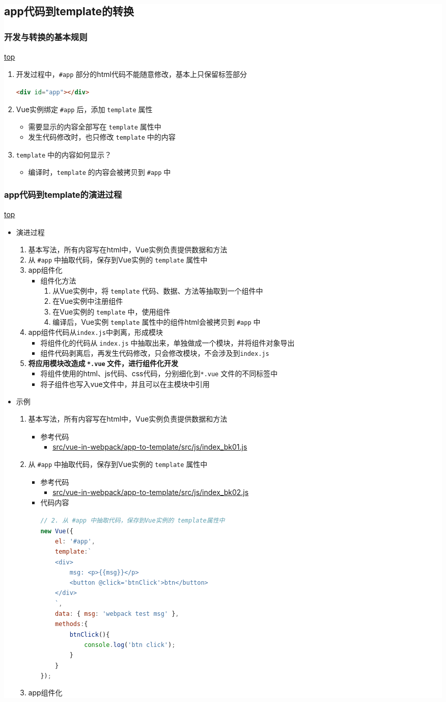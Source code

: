 
## app代码到template的转换
### 开发与转换的基本规则
[top](#catalog)
1. 开发过程中，`#app` 部分的html代码不能随意修改，基本上只保留标签部分
    ```html
    <div id="app"></div>
    ```
2. Vue实例绑定 `#app` 后，添加 `template` 属性
    - 需要显示的内容全部写在 `template` 属性中
    - 发生代码修改时，也只修改 `template` 中的内容

3. `template` 中的内容如何显示？
    - 编译时，`template` 的内容会被拷贝到 `#app` 中

### app代码到template的演进过程
[top](#catalog)
- 演进过程
    1. 基本写法，所有内容写在html中，Vue实例负责提供数据和方法
    2. 从 `#app` 中抽取代码，保存到Vue实例的 `template` 属性中
    3. app组件化
        - 组件化方法
            1. 从Vue实例中，将 `template` 代码、数据、方法等抽取到一个组件中
            2. 在Vue实例中注册组件
            3. 在Vue实例的 `template` 中，使用组件
            4. 编译后，Vue实例 `template` 属性中的组件html会被拷贝到 `#app` 中
    4. app组件代码从`index.js`中剥离，形成模块
        - 将组件化的代码从 `index.js` 中抽取出来，单独做成一个模块，并将组件对象导出
        - 组件代码剥离后，再发生代码修改，只会修改模块，不会涉及到`index.js`
    5. **将应用模块改造成 `*.vue` 文件，进行组件化开发**
        - 将组件使用的html、js代码、css代码，分别细化到`*.vue` 文件的不同标签中
        - 将子组件也写入vue文件中，并且可以在主模块中引用

- 示例
    1. 基本写法，所有内容写在html中，Vue实例负责提供数据和方法
        - 参考代码
            - [src/vue-in-webpack/app-to-template/src/js/index_bk01.js](src/vue-in-webpack/app-to-template/src/js/index_bk01.js)

    2. 从 `#app` 中抽取代码，保存到Vue实例的 `template` 属性中
        - 参考代码
            - [src/vue-in-webpack/app-to-template/src/js/index_bk02.js](src/vue-in-webpack/app-to-template/src/js/index_bk02.js)
        - 代码内容
            ```js
            // 2. 从 #app 中抽取代码，保存到Vue实例的 template属性中
            new Vue({
                el: '#app',
                template:`
                <div>
                    msg: <p>{{msg}}</p>
                    <button @click='btnClick'>btn</button>
                </div>
                `,
                data: { msg: 'webpack test msg' },
                methods:{
                    btnClick(){
                        console.log('btn click');
                    }
                }
            });
            ```
    3. app组件化